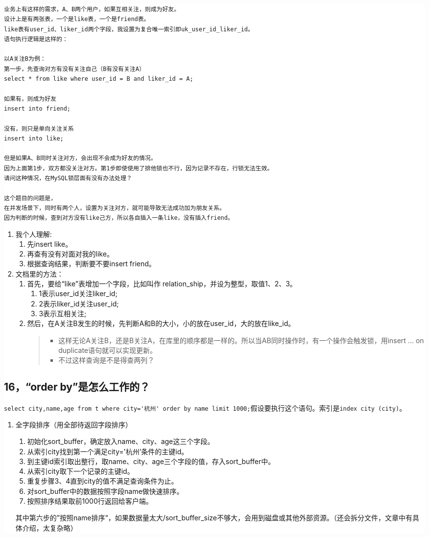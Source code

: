 ```text
业务上有这样的需求，A、B两个用户，如果互相关注，则成为好友。
设计上是有两张表，一个是like表，一个是friend表。
like表有user_id、liker_id两个字段，我设置为复合唯一索引即uk_user_id_liker_id。
语句执行逻辑是这样的：

以A关注B为例：
第一步，先查询对方有没有关注自己（B有没有关注A）
select * from like where user_id = B and liker_id = A;

如果有，则成为好友
insert into friend;

没有，则只是单向关注关系
insert into like;

但是如果A、B同时关注对方，会出现不会成为好友的情况。
因为上面第1步，双方都没关注对方。第1步即使使用了排他锁也不行，因为记录不存在，行锁无法生效。
请问这种情况，在MySQL锁层面有没有办法处理？

这个题目的问题是，
在并发场景下，同时有两个人，设置为关注对方，就可能导致无法成功加为朋友关系。
因为判断的时候，查到对方没有like己方，所以各自插入一条like，没有插入friend。
```
1. 我个人理解:
    1. 先insert like。
    2. 再查有没有对面对我的like。
    3. 根据查询结果，判断要不要insert friend。
2. 文档里的方法：
    1. 首先，要给“like”表增加一个字段，比如叫作 relation_ship，并设为整型，取值1、2、3。
        1. 1表示user_id关注liker_id;
        2. 2表示liker_id关注user_id;
        3. 3表示互相关注;
    2. 然后，在A关注B发生的时候，先判断A和B的大小，小的放在user_id，大的放在like_id。
        >* 这样无论A关注B，还是B关注A，在库里的顺序都是一样的。所以当AB同时操作时，有一个操作会触发锁，用insert ... on duplicate语句就可以实现更新。
        >* 不过这样查询是不是得查两列？

## 16，“order by”是怎么工作的？

`select city,name,age from t where city='杭州' order by name limit 1000;`假设要执行这个语句。索引是`index city (city)`。

1. 全字段排序（用全部待返回字段排序）
    1. 初始化sort_buffer，确定放入name、city、age这三个字段。
    2. 从索引city找到第一个满足city='杭州’条件的主键id。
    3. 到主键id索引取出整行，取name、city、age三个字段的值，存入sort_buffer中。
    4. 从索引city取下一个记录的主键id。
    5. 重复步骤3、4直到city的值不满足查询条件为止。
    6. 对sort_buffer中的数据按照字段name做快速排序。
    7. 按照排序结果取前1000行返回给客户端。
    
    其中第六步的”按照name排序“，如果数据量太大/sort_buffer_size不够大，会用到磁盘或其他外部资源。（还会拆分文件，文章中有具体介绍，太复杂略）
    